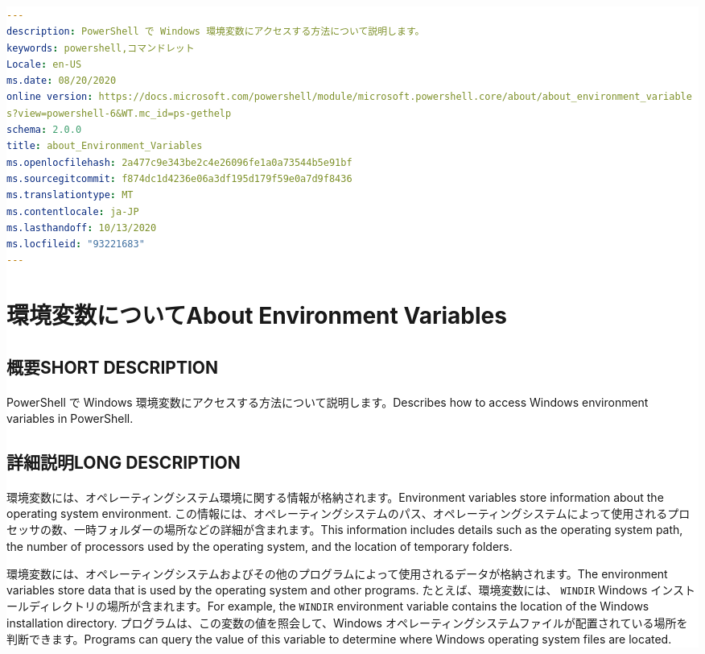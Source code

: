 ```yaml
---
description: PowerShell で Windows 環境変数にアクセスする方法について説明します。
keywords: powershell,コマンドレット
Locale: en-US
ms.date: 08/20/2020
online version: https://docs.microsoft.com/powershell/module/microsoft.powershell.core/about/about_environment_variables?view=powershell-6&WT.mc_id=ps-gethelp
schema: 2.0.0
title: about_Environment_Variables
ms.openlocfilehash: 2a477c9e343be2c4e26096fe1a0a73544b5e91bf
ms.sourcegitcommit: f874dc1d4236e06a3df195d179f59e0a7d9f8436
ms.translationtype: MT
ms.contentlocale: ja-JP
ms.lasthandoff: 10/13/2020
ms.locfileid: "93221683"
---
```

# <a name="about-environment-variables"></a><span data-ttu-id="62608-104">環境変数について</span><span class="sxs-lookup"><span data-stu-id="62608-104">About Environment Variables</span></span>

## <a name="short-description"></a><span data-ttu-id="62608-105">概要</span><span class="sxs-lookup"><span data-stu-id="62608-105">SHORT DESCRIPTION</span></span>
<span data-ttu-id="62608-106">PowerShell で Windows 環境変数にアクセスする方法について説明します。</span><span class="sxs-lookup"><span data-stu-id="62608-106">Describes how to access Windows environment variables in PowerShell.</span></span>

## <a name="long-description"></a><span data-ttu-id="62608-107">詳細説明</span><span class="sxs-lookup"><span data-stu-id="62608-107">LONG DESCRIPTION</span></span>

<span data-ttu-id="62608-108">環境変数には、オペレーティングシステム環境に関する情報が格納されます。</span><span class="sxs-lookup"><span data-stu-id="62608-108">Environment variables store information about the operating system environment.</span></span> <span data-ttu-id="62608-109">この情報には、オペレーティングシステムのパス、オペレーティングシステムによって使用されるプロセッサの数、一時フォルダーの場所などの詳細が含まれます。</span><span class="sxs-lookup"><span data-stu-id="62608-109">This information includes details such as the operating system path, the number of processors used by the operating system, and the location of temporary folders.</span></span>

<span data-ttu-id="62608-110">環境変数には、オペレーティングシステムおよびその他のプログラムによって使用されるデータが格納されます。</span><span class="sxs-lookup"><span data-stu-id="62608-110">The environment variables store data that is used by the operating system and other programs.</span></span> <span data-ttu-id="62608-111">たとえば、環境変数には、 `WINDIR` Windows インストールディレクトリの場所が含まれます。</span><span class="sxs-lookup"><span data-stu-id="62608-111">For example, the `WINDIR` environment variable contains the location of the Windows installation directory.</span></span> <span data-ttu-id="62608-112">プログラムは、この変数の値を照会して、Windows オペレーティングシステムファイルが配置されている場所を判断できます。</span><span class="sxs-lookup"><span data-stu-id="62608-112">Programs can query the value of this variable to determine where Windows operating system files are located.</span></span>
